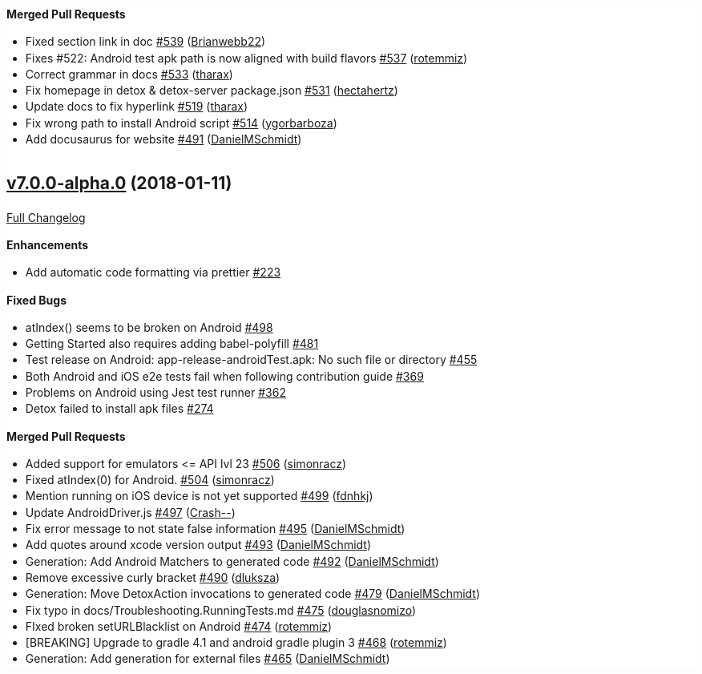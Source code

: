 **Merged Pull Requests**

- Fixed section link in doc [\#539](https://github.com/wix/detox/pull/539) ([Brianwebb22](https://github.com/Brianwebb22))
- Fixes \#522: Android test apk path is now aligned with build flavors [\#537](https://github.com/wix/detox/pull/537) ([rotemmiz](https://github.com/rotemmiz))
- Correct grammar in docs [\#533](https://github.com/wix/detox/pull/533) ([tharax](https://github.com/tharax))
- Fix homepage in detox & detox-server package.json [\#531](https://github.com/wix/detox/pull/531) ([hectahertz](https://github.com/hectahertz))
- Update docs to fix hyperlink [\#519](https://github.com/wix/detox/pull/519) ([tharax](https://github.com/tharax))
- Fix wrong path to install Android script [\#514](https://github.com/wix/detox/pull/514) ([ygorbarboza](https://github.com/ygorbarboza))
- Add docusaurus for website [\#491](https://github.com/wix/detox/pull/491) ([DanielMSchmidt](https://github.com/DanielMSchmidt))

## [v7.0.0-alpha.0](https://github.com/wix/detox/tree/v7.0.0-alpha.0) (2018-01-11)
[Full Changelog](https://github.com/wix/detox/compare/6.0.4...v7.0.0-alpha.0)

**Enhancements**

- Add automatic code formatting via prettier [\#223](https://github.com/wix/detox/issues/223)

**Fixed Bugs**

- atIndex\(\) seems to be broken on Android [\#498](https://github.com/wix/detox/issues/498)
- Getting Started also requires adding babel-polyfill [\#481](https://github.com/wix/detox/issues/481)
- Test release on Android: app-release-androidTest.apk: No such file or directory [\#455](https://github.com/wix/detox/issues/455)
- Both Android and iOS e2e tests fail when following contribution guide [\#369](https://github.com/wix/detox/issues/369)
- Problems on Android using Jest test runner [\#362](https://github.com/wix/detox/issues/362)
- Detox failed to install apk files [\#274](https://github.com/wix/detox/issues/274)

**Merged Pull Requests**

- Added support for emulators \<= API lvl 23 [\#506](https://github.com/wix/detox/pull/506) ([simonracz](https://github.com/simonracz))
- Fixed atIndex\(0\) for Android. [\#504](https://github.com/wix/detox/pull/504) ([simonracz](https://github.com/simonracz))
- Mention running on iOS device is not yet supported [\#499](https://github.com/wix/detox/pull/499) ([fdnhkj](https://github.com/fdnhkj))
- Update AndroidDriver.js [\#497](https://github.com/wix/detox/pull/497) ([Crash--](https://github.com/Crash--))
- Fix error message to not state false information [\#495](https://github.com/wix/detox/pull/495) ([DanielMSchmidt](https://github.com/DanielMSchmidt))
- Add quotes around xcode version output [\#493](https://github.com/wix/detox/pull/493) ([DanielMSchmidt](https://github.com/DanielMSchmidt))
- Generation: Add Android Matchers to generated code [\#492](https://github.com/wix/detox/pull/492) ([DanielMSchmidt](https://github.com/DanielMSchmidt))
- Remove excessive curly bracket [\#490](https://github.com/wix/detox/pull/490) ([dluksza](https://github.com/dluksza))
- Generation: Move DetoxAction invocations to generated code [\#479](https://github.com/wix/detox/pull/479) ([DanielMSchmidt](https://github.com/DanielMSchmidt))
- Fix typo in docs/Troubleshooting.RunningTests.md [\#475](https://github.com/wix/detox/pull/475) ([douglasnomizo](https://github.com/douglasnomizo))
- FIxed broken setURLBlacklist on Android [\#474](https://github.com/wix/detox/pull/474) ([rotemmiz](https://github.com/rotemmiz))
- \[BREAKING\] Upgrade to gradle 4.1 and android gradle plugin 3 [\#468](https://github.com/wix/detox/pull/468) ([rotemmiz](https://github.com/rotemmiz))
- Generation: Add generation for external files [\#465](https://github.com/wix/detox/pull/465) ([DanielMSchmidt](https://github.com/DanielMSchmidt))
